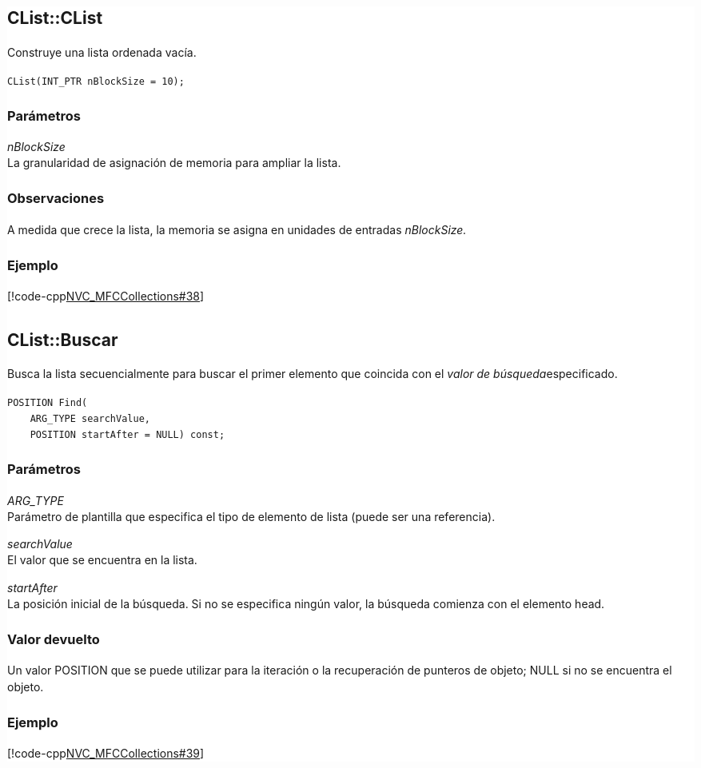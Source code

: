 ## <a name="clistclist"></a><a name="clist"></a>CList::CList

Construye una lista ordenada vacía.

```
CList(INT_PTR nBlockSize = 10);
```

### <a name="parameters"></a>Parámetros

*nBlockSize*<br/>
La granularidad de asignación de memoria para ampliar la lista.

### <a name="remarks"></a>Observaciones

A medida que crece la lista, la memoria se asigna en unidades de entradas *nBlockSize.*

### <a name="example"></a>Ejemplo

[!code-cpp[NVC_MFCCollections#38](../../mfc/codesnippet/cpp/clist-class_4.cpp)]

## <a name="clistfind"></a><a name="find"></a>CList::Buscar

Busca la lista secuencialmente para buscar el primer elemento que coincida con el *valor de búsqueda*especificado.

```
POSITION Find(
    ARG_TYPE searchValue,
    POSITION startAfter = NULL) const;
```

### <a name="parameters"></a>Parámetros

*ARG_TYPE*<br/>
Parámetro de plantilla que especifica el tipo de elemento de lista (puede ser una referencia).

*searchValue*<br/>
El valor que se encuentra en la lista.

*startAfter*<br/>
La posición inicial de la búsqueda. Si no se especifica ningún valor, la búsqueda comienza con el elemento head.

### <a name="return-value"></a>Valor devuelto

Un valor POSITION que se puede utilizar para la iteración o la recuperación de punteros de objeto; NULL si no se encuentra el objeto.

### <a name="example"></a>Ejemplo

[!code-cpp[NVC_MFCCollections#39](../../mfc/codesnippet/cpp/clist-class_5.cpp)]
